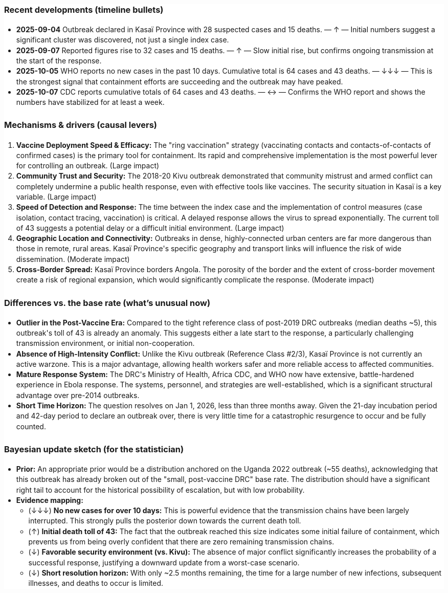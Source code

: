 ### Recent developments (timeline bullets)
*   **2025-09-04** Outbreak declared in Kasaï Province with 28 suspected cases and 15 deaths. — ↑ — Initial numbers suggest a significant cluster was discovered, not just a single index case.
*   **2025-09-07** Reported figures rise to 32 cases and 15 deaths. — ↑ — Slow initial rise, but confirms ongoing transmission at the start of the response.
*   **2025-10-05** WHO reports no new cases in the past 10 days. Cumulative total is 64 cases and 43 deaths. — ↓↓↓ — This is the strongest signal that containment efforts are succeeding and the outbreak may have peaked.
*   **2025-10-07** CDC reports cumulative totals of 64 cases and 43 deaths. — ↔ — Confirms the WHO report and shows the numbers have stabilized for at least a week.

### Mechanisms & drivers (causal levers)
1.  **Vaccine Deployment Speed & Efficacy:** The "ring vaccination" strategy (vaccinating contacts and contacts-of-contacts of confirmed cases) is the primary tool for containment. Its rapid and comprehensive implementation is the most powerful lever for controlling an outbreak. (Large impact)
2.  **Community Trust and Security:** The 2018-20 Kivu outbreak demonstrated that community mistrust and armed conflict can completely undermine a public health response, even with effective tools like vaccines. The security situation in Kasaï is a key variable. (Large impact)
3.  **Speed of Detection and Response:** The time between the index case and the implementation of control measures (case isolation, contact tracing, vaccination) is critical. A delayed response allows the virus to spread exponentially. The current toll of 43 suggests a potential delay or a difficult initial environment. (Large impact)
4.  **Geographic Location and Connectivity:** Outbreaks in dense, highly-connected urban centers are far more dangerous than those in remote, rural areas. Kasaï Province's specific geography and transport links will influence the risk of wide dissemination. (Moderate impact)
5.  **Cross-Border Spread:** Kasaï Province borders Angola. The porosity of the border and the extent of cross-border movement create a risk of regional expansion, which would significantly complicate the response. (Moderate impact)

### Differences vs. the base rate (what’s unusual now)
*   **Outlier in the Post-Vaccine Era:** Compared to the tight reference class of post-2019 DRC outbreaks (median deaths ~5), this outbreak's toll of 43 is already an anomaly. This suggests either a late start to the response, a particularly challenging transmission environment, or initial non-cooperation.
*   **Absence of High-Intensity Conflict:** Unlike the Kivu outbreak (Reference Class #2/3), Kasaï Province is not currently an active warzone. This is a major advantage, allowing health workers safer and more reliable access to affected communities.
*   **Mature Response System:** The DRC's Ministry of Health, Africa CDC, and WHO now have extensive, battle-hardened experience in Ebola response. The systems, personnel, and strategies are well-established, which is a significant structural advantage over pre-2014 outbreaks.
*   **Short Time Horizon:** The question resolves on Jan 1, 2026, less than three months away. Given the 21-day incubation period and 42-day period to declare an outbreak over, there is very little time for a catastrophic resurgence to occur and be fully counted.

### Bayesian update sketch (for the statistician)
*   **Prior:** An appropriate prior would be a distribution anchored on the Uganda 2022 outbreak (~55 deaths), acknowledging that this outbreak has already broken out of the "small, post-vaccine DRC" base rate. The distribution should have a significant right tail to account for the historical possibility of escalation, but with low probability.
*   **Evidence mapping:**
    *   (↓↓↓) **No new cases for over 10 days:** This is powerful evidence that the transmission chains have been largely interrupted. This strongly pulls the posterior down towards the current death toll.
    *   (↑) **Initial death toll of 43:** The fact that the outbreak reached this size indicates some initial failure of containment, which prevents us from being overly confident that there are zero remaining transmission chains.
    *   (↓) **Favorable security environment (vs. Kivu):** The absence of major conflict significantly increases the probability of a successful response, justifying a downward update from a worst-case scenario.
    *   (↓) **Short resolution horizon:** With only ~2.5 months remaining, the time for a large number of new infections, subsequent illnesses, and deaths to occur is limited.
